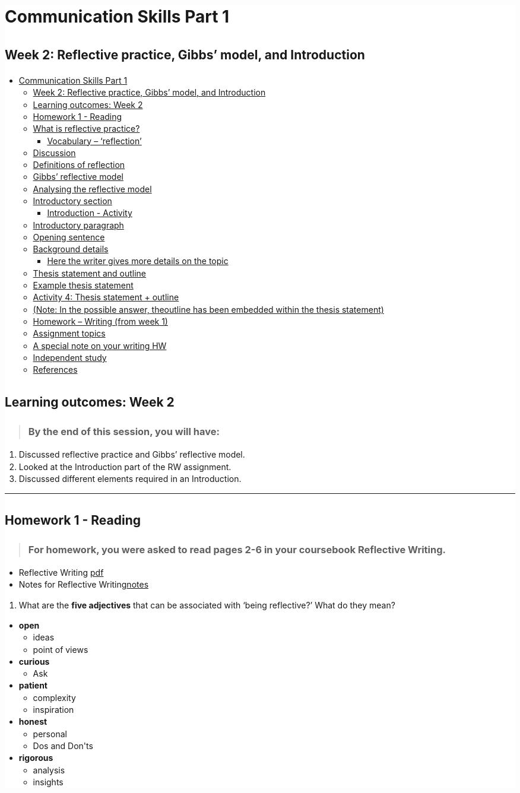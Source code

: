 # Communication Skills Part 1
## Week 2: Reflective practice, Gibbs’ model, and Introduction
- [Communication Skills Part 1](#communication-skills-part-1)
  - [Week 2: Reflective practice, Gibbs’ model, and Introduction](#week-2-reflective-practice-gibbs-model-and-introduction)
  - [Learning outcomes: Week 2](#learning-outcomes-week-2)
  - [Homework 1 - Reading](#homework-1---reading)
  - [What is reflective practice?](#what-is-reflective-practice)
    - [Vocabulary – ‘reflection’](#vocabulary--reflection)
  - [Discussion](#discussion)
  - [Definitions of reflection](#definitions-of-reflection)
  - [Gibbs’ reflective model](#gibbs-reflective-model)
  - [Analysing the reflective model](#analysing-the-reflective-model)
  - [Introductory section](#introductory-section)
    - [Introduction - Activity](#introduction---activity)
  - [Introductory paragraph](#introductory-paragraph)
  - [Opening sentence](#opening-sentence)
  - [Background details](#background-details)
    - [Here the writer gives more details on the topic](#here-the-writer-gives-more-details-on-the-topic)
  - [Thesis statement and outline](#thesis-statement-and-outline)
  - [Example thesis statement](#example-thesis-statement)
  - [Activity 4: Thesis statement + outline](#activity-4-thesis-statement--outline)
  - [(Note: In the possible answer, theoutline has been embedded within the thesis statement)](#note-in-the-possible-answer-theoutline-has-been-embedded-within-the-thesis-statement)
  - [Homework – Writing (from week 1)](#homework--writing-from-week-1)
  - [Assignment topics](#assignment-topics)
  - [A special note on your writing HW](#a-special-note-on-your-writing-hw)
  - [Independent study](#independent-study)
  - [References](#references)

## Learning outcomes: Week 2
>### By the end of this session, you will have:
1. Discussed reflective practice and Gibbs’ reflective model.
2. Looked at the Introduction part of the RW assignment.
3. Discussed different elements required in an Introduction.
---
## Homework 1 - Reading
>### For homework, you were asked to read pages 2-6 in your coursebook Reflective Writing. 
- Reflective Writing [pdf](/csweek1moduleintroduction/materials/pp.2-6ofReflectiveWritingPDF.pdf)
- Notes for Reflective Writing[notes](/csweek1moduleintroduction/materials/pp.2-6ofReflectiveWriting.md) 
1. What are the **five adjectives** that can be associated with ‘being reflective?’ What do they mean?
- **open** 
  - ideas 
  - point of views
- **curious** 
  - Ask
- **patient**
  - complexity
  - inspiration 
- **honest**
  - personal
  - Dos and Don'ts
- **rigorous**
  - analysis
  - insights
